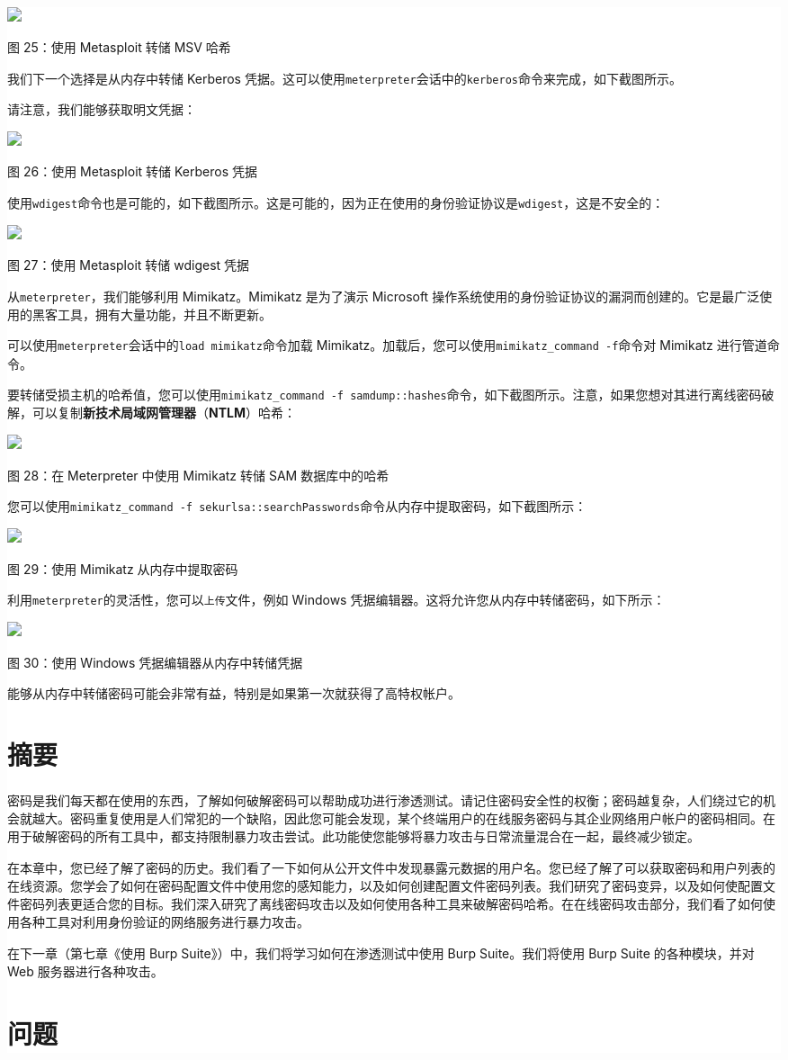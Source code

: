 ![](https://github.com/OpenDocCN/freelearn-sec-zh/raw/master/docs/lrn-pentest/img/db72ee51-b8e0-4dea-9775-48a3a54d8d30.png)

图 25：使用 Metasploit 转储 MSV 哈希

我们下一个选择是从内存中转储 Kerberos 凭据。这可以使用`meterpreter`会话中的`kerberos`命令来完成，如下截图所示。

请注意，我们能够获取明文凭据：

![](https://github.com/OpenDocCN/freelearn-sec-zh/raw/master/docs/lrn-pentest/img/8474b3a4-cb1f-4f7c-9251-0f3c448e37c5.png)

图 26：使用 Metasploit 转储 Kerberos 凭据

使用`wdigest`命令也是可能的，如下截图所示。这是可能的，因为正在使用的身份验证协议是`wdigest`，这是不安全的：

![](https://github.com/OpenDocCN/freelearn-sec-zh/raw/master/docs/lrn-pentest/img/7b6b883a-a3ed-486e-9d3a-dae3084cd0f7.png)

图 27：使用 Metasploit 转储 wdigest 凭据

从`meterpreter`，我们能够利用 Mimikatz。Mimikatz 是为了演示 Microsoft 操作系统使用的身份验证协议的漏洞而创建的。它是最广泛使用的黑客工具，拥有大量功能，并且不断更新。

可以使用`meterpreter`会话中的`load mimikatz`命令加载 Mimikatz。加载后，您可以使用`mimikatz_command -f`命令对 Mimikatz 进行管道命令。

要转储受损主机的哈希值，您可以使用`mimikatz_command -f samdump::hashes`命令，如下截图所示。注意，如果您想对其进行离线密码破解，可以复制**新技术局域网管理器**（**NTLM**）哈希：

![](https://github.com/OpenDocCN/freelearn-sec-zh/raw/master/docs/lrn-pentest/img/256784b0-106d-4a39-895f-e4e2f7fd89c2.png)

图 28：在 Meterpreter 中使用 Mimikatz 转储 SAM 数据库中的哈希

您可以使用`mimikatz_command -f sekurlsa::searchPasswords`命令从内存中提取密码，如下截图所示：

![](https://github.com/OpenDocCN/freelearn-sec-zh/raw/master/docs/lrn-pentest/img/b8e79e3e-787f-4316-a008-2c242543a48c.png)

图 29：使用 Mimikatz 从内存中提取密码

利用`meterpreter`的灵活性，您可以`上传`文件，例如 Windows 凭据编辑器。这将允许您从内存中转储密码，如下所示：

![](https://github.com/OpenDocCN/freelearn-sec-zh/raw/master/docs/lrn-pentest/img/7f03bdd5-9195-4e5a-bfaa-5165df3edfce.png)

图 30：使用 Windows 凭据编辑器从内存中转储凭据

能够从内存中转储密码可能会非常有益，特别是如果第一次就获得了高特权帐户。

# 摘要

密码是我们每天都在使用的东西，了解如何破解密码可以帮助成功进行渗透测试。请记住密码安全性的权衡；密码越复杂，人们绕过它的机会就越大。密码重复使用是人们常犯的一个缺陷，因此您可能会发现，某个终端用户的在线服务密码与其企业网络用户帐户的密码相同。在用于破解密码的所有工具中，都支持限制暴力攻击尝试。此功能使您能够将暴力攻击与日常流量混合在一起，最终减少锁定。

在本章中，您已经了解了密码的历史。我们看了一下如何从公开文件中发现暴露元数据的用户名。您已经了解了可以获取密码和用户列表的在线资源。您学会了如何在密码配置文件中使用您的感知能力，以及如何创建配置文件密码列表。我们研究了密码变异，以及如何使配置文件密码列表更适合您的目标。我们深入研究了离线密码攻击以及如何使用各种工具来破解密码哈希。在在线密码攻击部分，我们看了如何使用各种工具对利用身份验证的网络服务进行暴力攻击。

在下一章（第七章《使用 Burp Suite》）中，我们将学习如何在渗透测试中使用 Burp Suite。我们将使用 Burp Suite 的各种模块，并对 Web 服务器进行各种攻击。

# 问题
